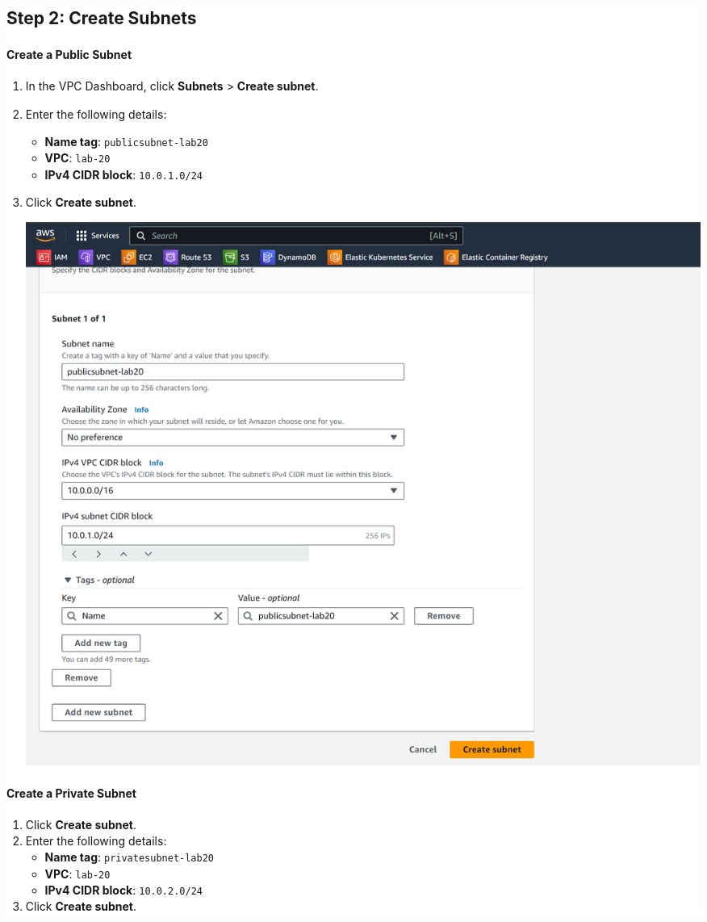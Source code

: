 
## Step 2: Create Subnets

#### Create a Public Subnet

1. In the VPC Dashboard, click **Subnets** > **Create subnet**.
2. Enter the following details:
    - **Name tag**: `publicsubnet-lab20`
    - **VPC**: `lab-20`
    - **IPv4 CIDR block**: `10.0.1.0/24`
3. Click **Create subnet**.

    ![Create Public Subnet](screenshots/publicsubnet.png)

#### Create a Private Subnet

1. Click **Create subnet**.
2. Enter the following details:
    - **Name tag**: `privatesubnet-lab20`
    - **VPC**: `lab-20`
    - **IPv4 CIDR block**: `10.0.2.0/24`
3. Click **Create subnet**.

